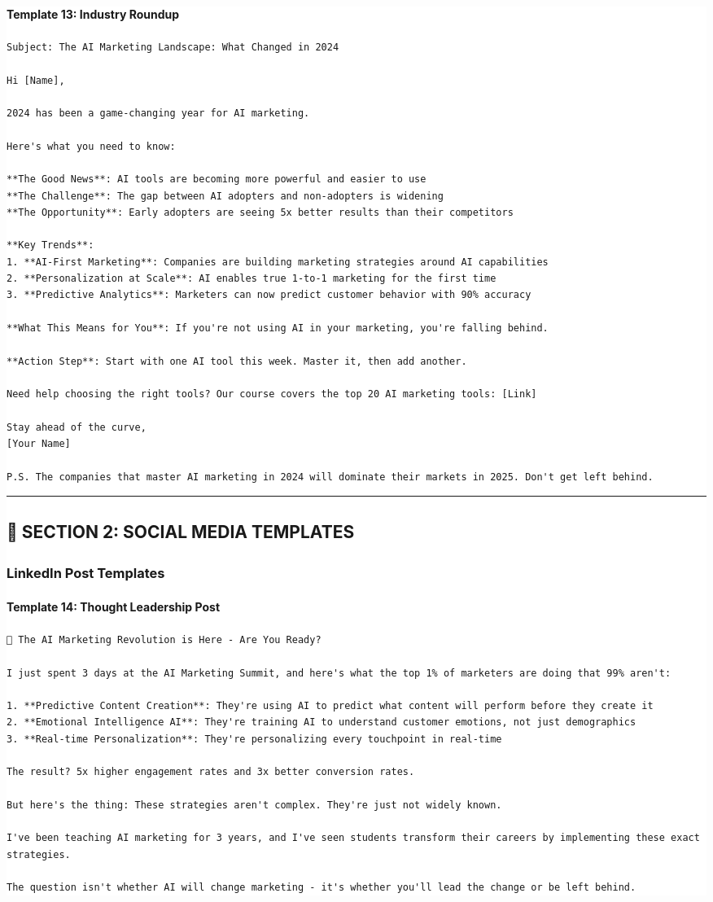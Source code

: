 ```
```

#### **Template 13: Industry Roundup**
```
Subject: The AI Marketing Landscape: What Changed in 2024

Hi [Name],

2024 has been a game-changing year for AI marketing.

Here's what you need to know:

**The Good News**: AI tools are becoming more powerful and easier to use
**The Challenge**: The gap between AI adopters and non-adopters is widening
**The Opportunity**: Early adopters are seeing 5x better results than their competitors

**Key Trends**:
1. **AI-First Marketing**: Companies are building marketing strategies around AI capabilities
2. **Personalization at Scale**: AI enables true 1-to-1 marketing for the first time
3. **Predictive Analytics**: Marketers can now predict customer behavior with 90% accuracy

**What This Means for You**: If you're not using AI in your marketing, you're falling behind.

**Action Step**: Start with one AI tool this week. Master it, then add another.

Need help choosing the right tools? Our course covers the top 20 AI marketing tools: [Link]

Stay ahead of the curve,
[Your Name]

P.S. The companies that master AI marketing in 2024 will dominate their markets in 2025. Don't get left behind.
```

---

## 📱 **SECTION 2: SOCIAL MEDIA TEMPLATES**

### **LinkedIn Post Templates**

#### **Template 14: Thought Leadership Post**
```
🚀 The AI Marketing Revolution is Here - Are You Ready?

I just spent 3 days at the AI Marketing Summit, and here's what the top 1% of marketers are doing that 99% aren't:

1. **Predictive Content Creation**: They're using AI to predict what content will perform before they create it
2. **Emotional Intelligence AI**: They're training AI to understand customer emotions, not just demographics  
3. **Real-time Personalization**: They're personalizing every touchpoint in real-time

The result? 5x higher engagement rates and 3x better conversion rates.

But here's the thing: These strategies aren't complex. They're just not widely known.

I've been teaching AI marketing for 3 years, and I've seen students transform their careers by implementing these exact strategies.

The question isn't whether AI will change marketing - it's whether you'll lead the change or be left behind.

```